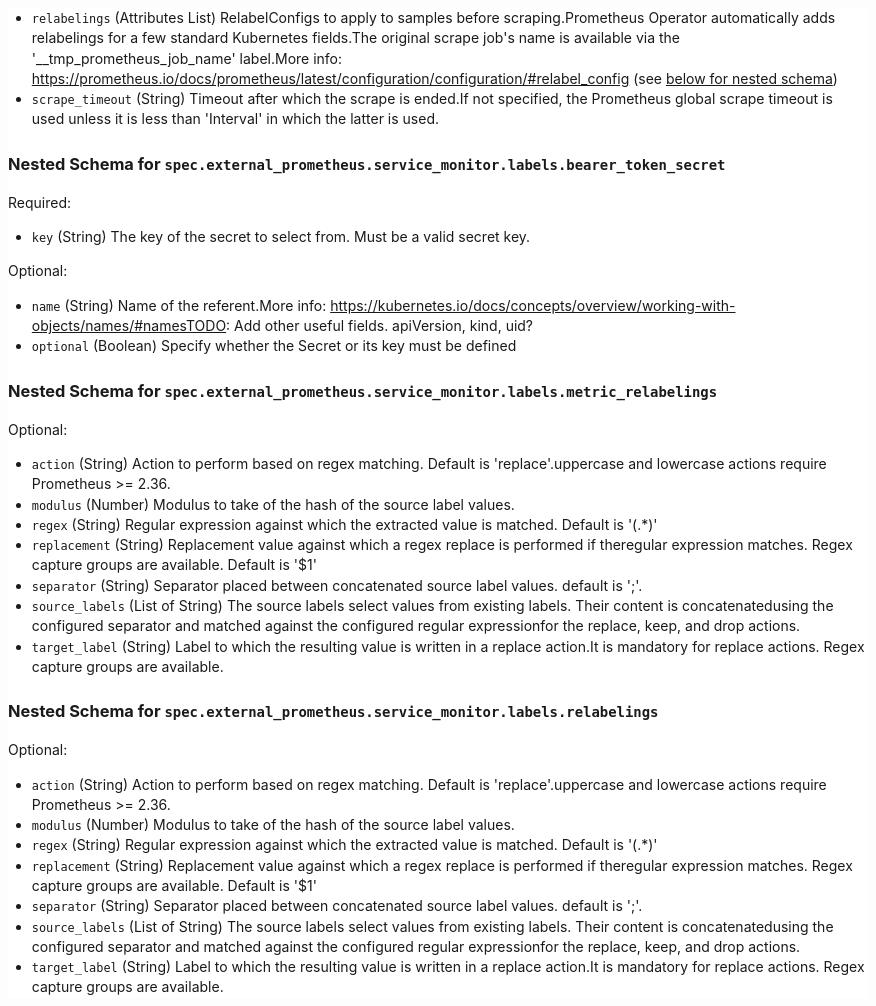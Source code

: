 - `relabelings` (Attributes List) RelabelConfigs to apply to samples before scraping.Prometheus Operator automatically adds relabelings for a few standard Kubernetes fields.The original scrape job's name is available via the '__tmp_prometheus_job_name' label.More info: https://prometheus.io/docs/prometheus/latest/configuration/configuration/#relabel_config (see [below for nested schema](#nestedatt--spec--external_prometheus--service_monitor--labels--relabelings))
- `scrape_timeout` (String) Timeout after which the scrape is ended.If not specified, the Prometheus global scrape timeout is used unless it is less than 'Interval' in which the latter is used.

<a id="nestedatt--spec--external_prometheus--service_monitor--labels--bearer_token_secret"></a>
### Nested Schema for `spec.external_prometheus.service_monitor.labels.bearer_token_secret`

Required:

- `key` (String) The key of the secret to select from.  Must be a valid secret key.

Optional:

- `name` (String) Name of the referent.More info: https://kubernetes.io/docs/concepts/overview/working-with-objects/names/#namesTODO: Add other useful fields. apiVersion, kind, uid?
- `optional` (Boolean) Specify whether the Secret or its key must be defined


<a id="nestedatt--spec--external_prometheus--service_monitor--labels--metric_relabelings"></a>
### Nested Schema for `spec.external_prometheus.service_monitor.labels.metric_relabelings`

Optional:

- `action` (String) Action to perform based on regex matching. Default is 'replace'.uppercase and lowercase actions require Prometheus >= 2.36.
- `modulus` (Number) Modulus to take of the hash of the source label values.
- `regex` (String) Regular expression against which the extracted value is matched. Default is '(.*)'
- `replacement` (String) Replacement value against which a regex replace is performed if theregular expression matches. Regex capture groups are available. Default is '$1'
- `separator` (String) Separator placed between concatenated source label values. default is ';'.
- `source_labels` (List of String) The source labels select values from existing labels. Their content is concatenatedusing the configured separator and matched against the configured regular expressionfor the replace, keep, and drop actions.
- `target_label` (String) Label to which the resulting value is written in a replace action.It is mandatory for replace actions. Regex capture groups are available.


<a id="nestedatt--spec--external_prometheus--service_monitor--labels--relabelings"></a>
### Nested Schema for `spec.external_prometheus.service_monitor.labels.relabelings`

Optional:

- `action` (String) Action to perform based on regex matching. Default is 'replace'.uppercase and lowercase actions require Prometheus >= 2.36.
- `modulus` (Number) Modulus to take of the hash of the source label values.
- `regex` (String) Regular expression against which the extracted value is matched. Default is '(.*)'
- `replacement` (String) Replacement value against which a regex replace is performed if theregular expression matches. Regex capture groups are available. Default is '$1'
- `separator` (String) Separator placed between concatenated source label values. default is ';'.
- `source_labels` (List of String) The source labels select values from existing labels. Their content is concatenatedusing the configured separator and matched against the configured regular expressionfor the replace, keep, and drop actions.
- `target_label` (String) Label to which the resulting value is written in a replace action.It is mandatory for replace actions. Regex capture groups are available.
